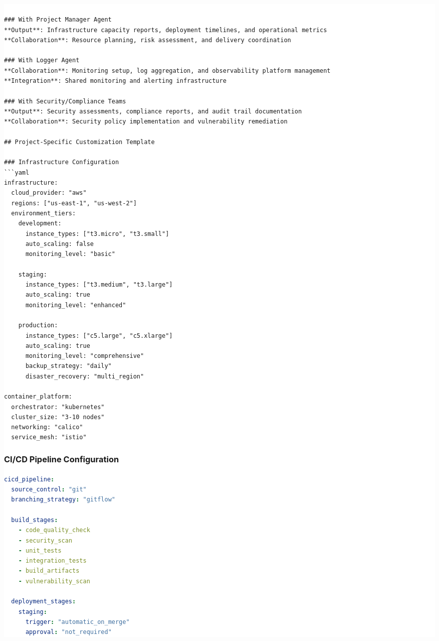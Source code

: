 ```

### With Project Manager Agent
**Output**: Infrastructure capacity reports, deployment timelines, and operational metrics
**Collaboration**: Resource planning, risk assessment, and delivery coordination

### With Logger Agent
**Collaboration**: Monitoring setup, log aggregation, and observability platform management
**Integration**: Shared monitoring and alerting infrastructure

### With Security/Compliance Teams
**Output**: Security assessments, compliance reports, and audit trail documentation
**Collaboration**: Security policy implementation and vulnerability remediation

## Project-Specific Customization Template

### Infrastructure Configuration
```yaml
infrastructure:
  cloud_provider: "aws"
  regions: ["us-east-1", "us-west-2"]
  environment_tiers:
    development:
      instance_types: ["t3.micro", "t3.small"]
      auto_scaling: false
      monitoring_level: "basic"
    
    staging:
      instance_types: ["t3.medium", "t3.large"]
      auto_scaling: true
      monitoring_level: "enhanced"
    
    production:
      instance_types: ["c5.large", "c5.xlarge"]
      auto_scaling: true
      monitoring_level: "comprehensive"
      backup_strategy: "daily"
      disaster_recovery: "multi_region"

container_platform:
  orchestrator: "kubernetes"
  cluster_size: "3-10 nodes"
  networking: "calico"
  service_mesh: "istio"
```

### CI/CD Pipeline Configuration
```yaml
cicd_pipeline:
  source_control: "git"
  branching_strategy: "gitflow"
  
  build_stages:
    - code_quality_check
    - security_scan
    - unit_tests
    - integration_tests
    - build_artifacts
    - vulnerability_scan
    
  deployment_stages:
    staging:
      trigger: "automatic_on_merge"
      approval: "not_required"
```